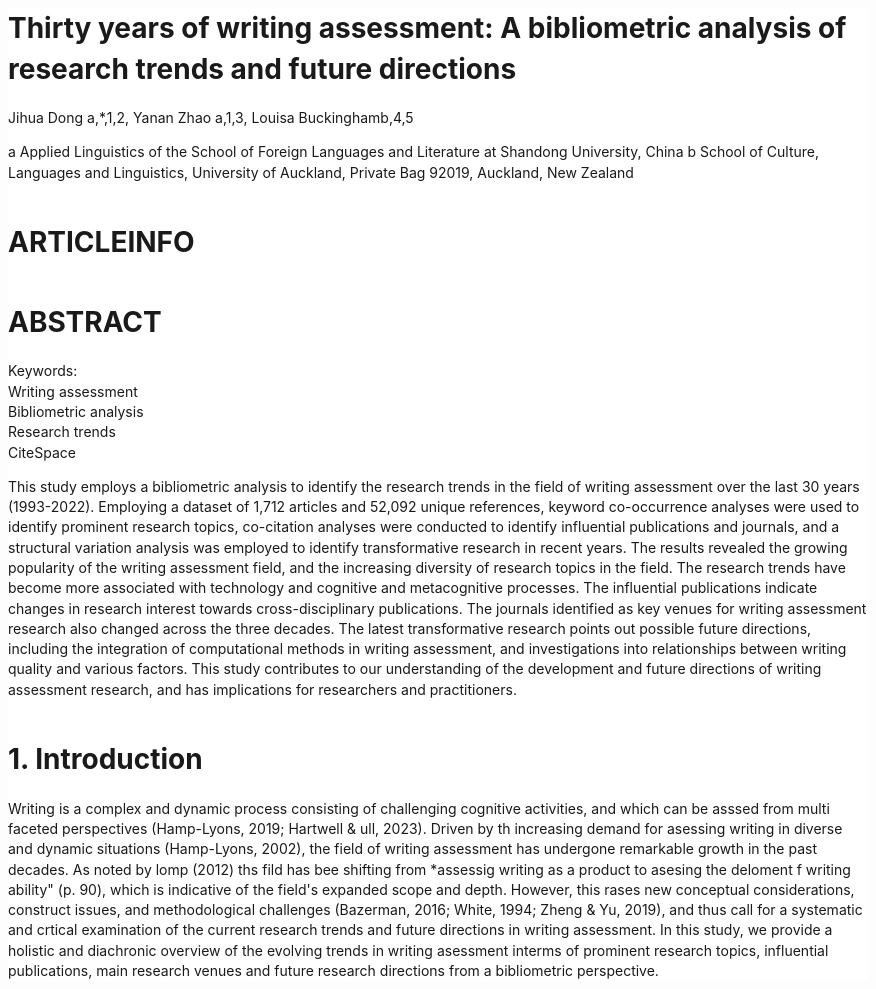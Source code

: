# Thirty years of writing assessment: A bibliometric analysis of research trends and future directions

Jihua Dong a,\*,1,2, Yanan Zhao a,1,3, Louisa Buckinghamb,4,5

a Applied Linguistics of the School of Foreign Languages and Literature at Shandong University, China b School of Culture, Languages and Linguistics, University of Auckland, Private Bag 92019, Auckland, New Zealand

# ARTICLEINFO

# ABSTRACT

Keywords:   
Writing assessment   
Bibliometric analysis   
Research trends   
CiteSpace

This study employs a bibliometric analysis to identify the research trends in the field of writing assessment over the last 30 years (1993-2022). Employing a dataset of 1,712 articles and 52,092 unique references, keyword co-occurrence analyses were used to identify prominent research topics, co-citation analyses were conducted to identify influential publications and journals, and a structural variation analysis was employed to identify transformative research in recent years. The results revealed the growing popularity of the writing assessment field, and the increasing diversity of research topics in the field. The research trends have become more associated with technology and cognitive and metacognitive processes. The influential publications indicate changes in research interest towards cross-disciplinary publications. The journals identified as key venues for writing assessment research also changed across the three decades. The latest transformative research points out possible future directions, including the integration of computational methods in writing assessment, and investigations into relationships between writing quality and various factors. This study contributes to our understanding of the development and future directions of writing assessment research, and has implications for researchers and practitioners.

# 1. Introduction

Writing is a complex and dynamic process consisting of challenging cognitive activities, and which can be asssed from multi faceted perspectives (Hamp-Lyons, 2019; Hartwell & ull, 2023). Driven by th increasing demand for asessing writing in diverse and dynamic situations (Hamp-Lyons, 2002), the field of writing assessment has undergone remarkable growth in the past decades. As noted by lomp (2012) ths fild has bee shifting from \*assessig writing as a product to asesing the deloment f writing ability" (p. 90), which is indicative of the field's expanded scope and depth. However, this rases new conceptual considerations, construct issues, and methodological challenges (Bazerman, 2016; White, 1994; Zheng & Yu, 2019), and thus call for a systematic and crtical examination of the current research trends and future directions in writing assessment. In this study, we provide a holistic and diachronic overview of the evolving trends in writing asessment interms of prominent research topics, influential publications, main research venues and future research directions from a bibliometric perspective.
